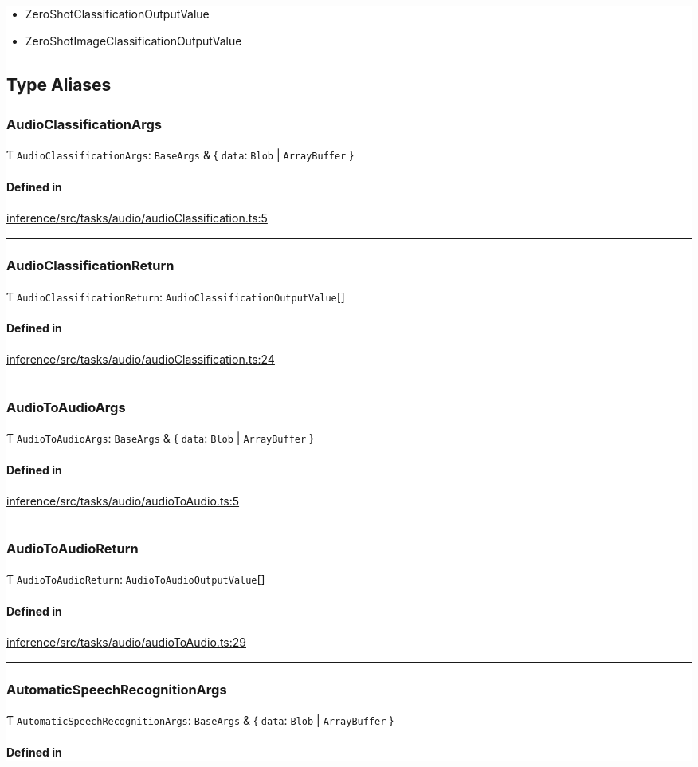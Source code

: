 +   ZeroShotClassificationOutputValue

+   ZeroShotImageClassificationOutputValue

## Type Aliases

### AudioClassificationArgs

Ƭ `AudioClassificationArgs`: `BaseArgs` & { `data`: `Blob` | `ArrayBuffer` }

#### Defined in

[inference/src/tasks/audio/audioClassification.ts:5](https://github.com/huggingface/huggingface.js/blob/main/packages/inference/src/tasks/audio/audioClassification.ts#L5)

* * *

### AudioClassificationReturn

Ƭ `AudioClassificationReturn`: `AudioClassificationOutputValue`[]

#### Defined in

[inference/src/tasks/audio/audioClassification.ts:24](https://github.com/huggingface/huggingface.js/blob/main/packages/inference/src/tasks/audio/audioClassification.ts#L24)

* * *

### AudioToAudioArgs

Ƭ `AudioToAudioArgs`: `BaseArgs` & { `data`: `Blob` | `ArrayBuffer` }

#### Defined in

[inference/src/tasks/audio/audioToAudio.ts:5](https://github.com/huggingface/huggingface.js/blob/main/packages/inference/src/tasks/audio/audioToAudio.ts#L5)

* * *

### AudioToAudioReturn

Ƭ `AudioToAudioReturn`: `AudioToAudioOutputValue`[]

#### Defined in

[inference/src/tasks/audio/audioToAudio.ts:29](https://github.com/huggingface/huggingface.js/blob/main/packages/inference/src/tasks/audio/audioToAudio.ts#L29)

* * *

### AutomaticSpeechRecognitionArgs

Ƭ `AutomaticSpeechRecognitionArgs`: `BaseArgs` & { `data`: `Blob` | `ArrayBuffer` }

#### Defined in
